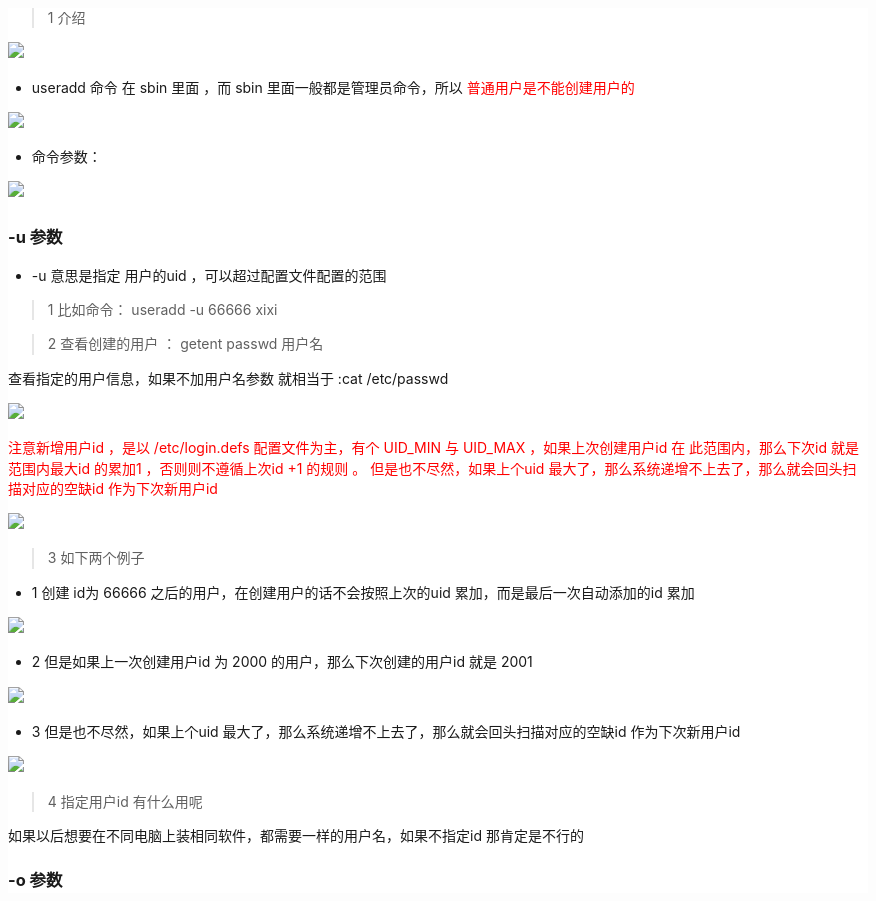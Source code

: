 
> 1 介绍

![](assets/001/02/01/03-1615714445102.png)


* useradd 命令 在 sbin 里面 ，而 sbin 里面一般都是管理员命令，所以  <font color='red'>普通用户是不能创建用户的</font>

![](assets/001/02/01/03-1615714490193.png)

* 命令参数：

![](assets/001/02/01/03-1615714597571.png)


### -u 参数 

* -u 意思是指定 用户的uid ，可以超过配置文件配置的范围

> 1 比如命令： useradd -u 66666 xixi  


> 2 查看创建的用户 ： getent passwd  用户名  

查看指定的用户信息，如果不加用户名参数 就相当于  :cat /etc/passwd 

![](assets/001/02/01/03-1615731551354.png)

<font color='red'>注意新增用户id ，是以  /etc/login.defs 配置文件为主，有个  UID_MIN 与 UID_MAX  ，如果上次创建用户id 在 此范围内，那么下次id 就是范围内最大id 的累加1 ，否则则不遵循上次id +1 的规则 。 但是也不尽然，如果上个uid 最大了，那么系统递增不上去了，那么就会回头扫描对应的空缺id 作为下次新用户id </font>


![](assets/001/02/01/03-1615732373697.png)

> 3 如下两个例子

* 1  创建 id为 66666 之后的用户，在创建用户的话不会按照上次的uid 累加，而是最后一次自动添加的id 累加

![](assets/001/02/01/03-1615731803794.png)


* 2 但是如果上一次创建用户id 为 2000 的用户，那么下次创建的用户id 就是 2001 

![](assets/001/02/01/03-1615732198834.png)

* 3 但是也不尽然，如果上个uid 最大了，那么系统递增不上去了，那么就会回头扫描对应的空缺id 作为下次新用户id 

![](assets/001/02/01/03-1615732698747.png)



> 4 指定用户id 有什么用呢

如果以后想要在不同电脑上装相同软件，都需要一样的用户名，如果不指定id 那肯定是不行的



### -o 参数 
